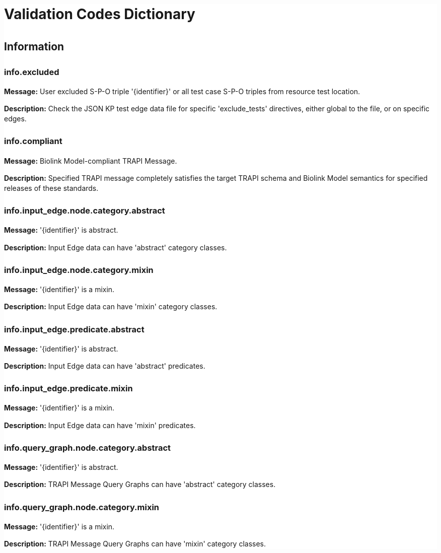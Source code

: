# Validation Codes Dictionary

## Information

### info.excluded

**Message:** User excluded S-P-O triple '{identifier}' or all test case S-P-O triples from resource test location.

**Description:** Check the JSON KP test edge data file for specific 'exclude_tests' directives, either global to the file, or on specific edges.

### info.compliant

**Message:** Biolink Model-compliant TRAPI Message.

**Description:** Specified TRAPI message completely satisfies the target TRAPI schema and Biolink Model semantics for specified releases of these standards.

### info.input_edge.node.category.abstract

**Message:** '{identifier}' is abstract.

**Description:** Input Edge data can have 'abstract' category classes.

### info.input_edge.node.category.mixin

**Message:** '{identifier}' is a mixin.

**Description:** Input Edge data can have 'mixin' category classes.

### info.input_edge.predicate.abstract

**Message:** '{identifier}' is abstract.

**Description:** Input Edge data can have 'abstract' predicates.

### info.input_edge.predicate.mixin

**Message:** '{identifier}' is a mixin.

**Description:** Input Edge data can have 'mixin' predicates.

### info.query_graph.node.category.abstract

**Message:** '{identifier}' is abstract.

**Description:** TRAPI Message Query Graphs can have 'abstract' category classes.

### info.query_graph.node.category.mixin

**Message:** '{identifier}' is a mixin.

**Description:** TRAPI Message Query Graphs can have 'mixin' category classes.
